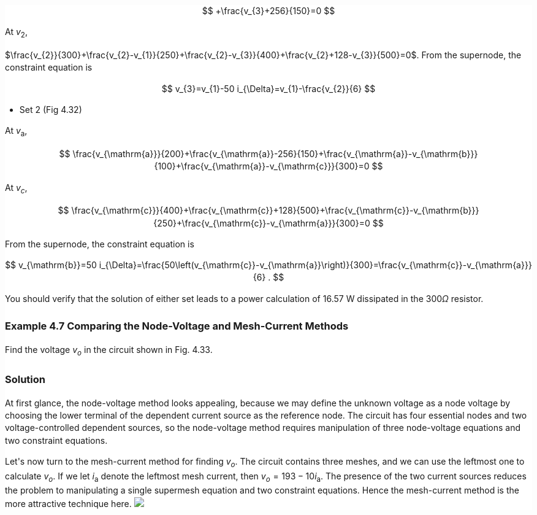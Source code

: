 $$
+\frac{v_{3}+256}{150}=0
$$

At $v_{2}$,

$\frac{v_{2}}{300}+\frac{v_{2}-v_{1}}{250}+\frac{v_{2}-v_{3}}{400}+\frac{v_{2}+128-v_{3}}{500}=0$.
From the supernode, the constraint equation is

$$
v_{3}=v_{1}-50 i_{\Delta}=v_{1}-\frac{v_{2}}{6}
$$

- Set 2 (Fig 4.32)

At $v_{\mathrm{a}}$,

$$
\frac{v_{\mathrm{a}}}{200}+\frac{v_{\mathrm{a}}-256}{150}+\frac{v_{\mathrm{a}}-v_{\mathrm{b}}}{100}+\frac{v_{\mathrm{a}}-v_{\mathrm{c}}}{300}=0
$$

At $v_{c}$,

$$
\frac{v_{\mathrm{c}}}{400}+\frac{v_{\mathrm{c}}+128}{500}+\frac{v_{\mathrm{c}}-v_{\mathrm{b}}}{250}+\frac{v_{\mathrm{c}}-v_{\mathrm{a}}}{300}=0
$$

From the supernode, the constraint equation is

$$
v_{\mathrm{b}}=50 i_{\Delta}=\frac{50\left(v_{\mathrm{c}}-v_{\mathrm{a}}\right)}{300}=\frac{v_{\mathrm{c}}-v_{\mathrm{a}}}{6} .
$$

You should verify that the solution of either set leads to a power calculation of 16.57 W dissipated in the $300 \Omega$ resistor.

### Example 4.7 Comparing the Node-Voltage and Mesh-Current Methods

Find the voltage $v_{o}$ in the circuit shown in Fig. 4.33.

### Solution

At first glance, the node-voltage method looks appealing, because we may define the unknown voltage as a node voltage by choosing the lower terminal of the dependent current source as the reference node. The circuit has four essential nodes and two voltage-controlled dependent sources, so the node-voltage method requires manipulation of three node-voltage equations and two constraint equations.

Let's now turn to the mesh-current method for finding $v_{o}$. The circuit contains three meshes, and we can use the leftmost one to calculate $v_{o}$. If we
let $i_{\mathrm{a}}$ denote the leftmost mesh current, then $v_{o}=193-10 i_{\mathrm{a}}$. The presence of the two current sources reduces the problem to manipulating a single supermesh equation and two constraint equations. Hence the mesh-current method is the more attractive technique here.
![](https://cdn.mathpix.com/cropped/2024_11_08_c10d55b585080950decbg-007.jpg?height=284&width=693&top_left_y=2306&top_left_x=1218)
